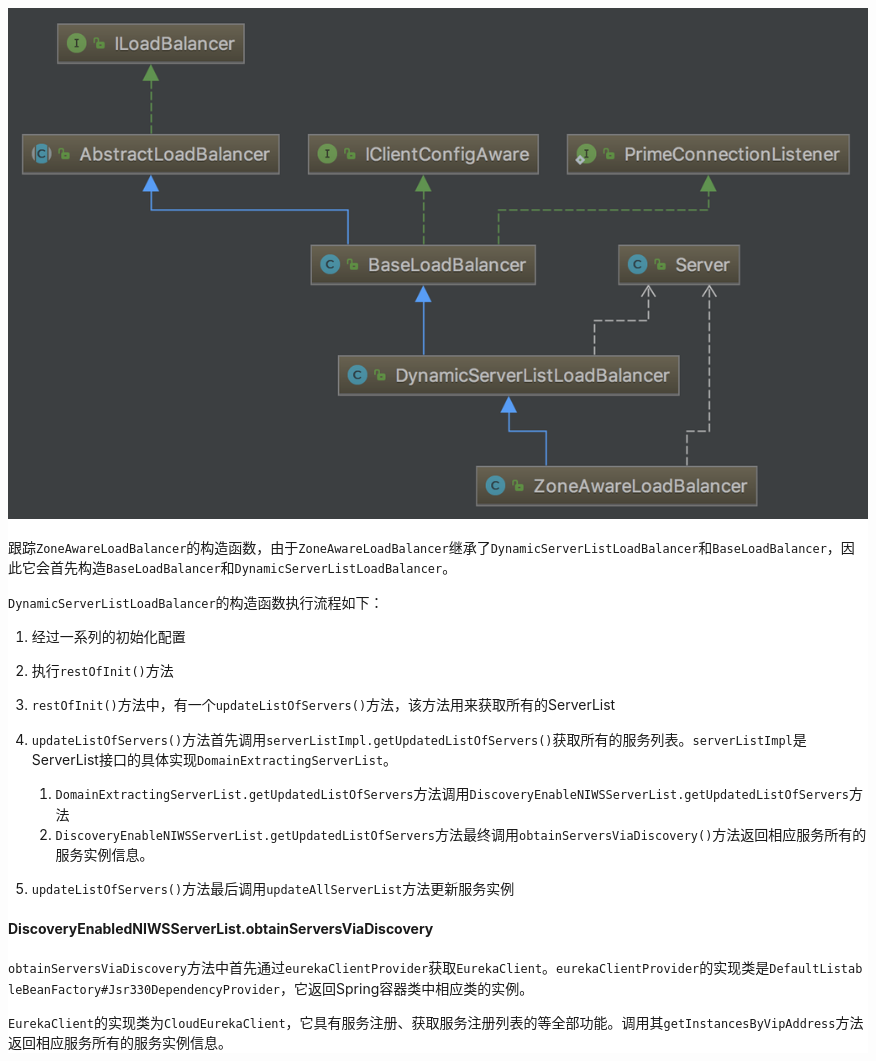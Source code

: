 ![ZoneAwareLoadBalancer-structure](media/ZoneAwareLoadBalancer-structure.png)

跟踪`ZoneAwareLoadBalancer`的构造函数，由于`ZoneAwareLoadBalancer`继承了`DynamicServerListLoadBalancer`和`BaseLoadBalancer`，因此它会首先构造`BaseLoadBalancer`和`DynamicServerListLoadBalancer`。

`DynamicServerListLoadBalancer`的构造函数执行流程如下：

1. 经过一系列的初始化配置
2. 执行`restOfInit()`方法
3. `restOfInit()`方法中，有一个`updateListOfServers()`方法，该方法用来获取所有的ServerList
4. `updateListOfServers()`方法首先调用`serverListImpl.getUpdatedListOfServers()`获取所有的服务列表。`serverListImpl`是ServerList接口的具体实现`DomainExtractingServerList`。

    1. `DomainExtractingServerList.getUpdatedListOfServers`方法调用`DiscoveryEnableNIWSServerList.getUpdatedListOfServers`方法
    2. `DiscoveryEnableNIWSServerList.getUpdatedListOfServers`方法最终调用`obtainServersViaDiscovery()`方法返回相应服务所有的服务实例信息。

5. `updateListOfServers()`方法最后调用`updateAllServerList`方法更新服务实例

#### DiscoveryEnabledNIWSServerList.obtainServersViaDiscovery

`obtainServersViaDiscovery`方法中首先通过`eurekaClientProvider`获取`EurekaClient`。`eurekaClientProvider`的实现类是`DefaultListableBeanFactory#Jsr330DependencyProvider`，它返回Spring容器类中相应类的实例。

`EurekaClient`的实现类为`CloudEurekaClient`，它具有服务注册、获取服务注册列表的等全部功能。调用其`getInstancesByVipAddress`方法返回相应服务所有的服务实例信息。
